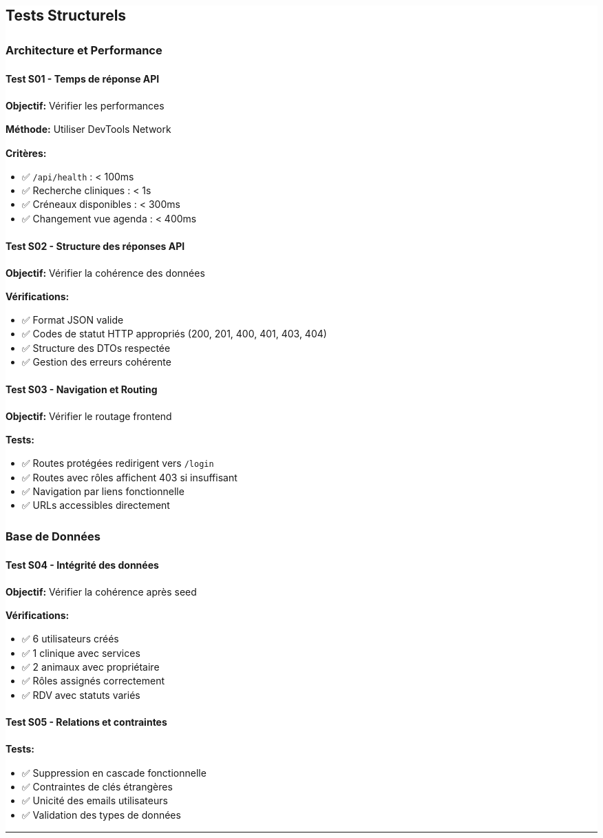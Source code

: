 ## Tests Structurels

### Architecture et Performance

#### Test S01 - Temps de réponse API
**Objectif:** Vérifier les performances

**Méthode:** Utiliser DevTools Network

**Critères:**
- ✅ `/api/health` : < 100ms
- ✅ Recherche cliniques : < 1s
- ✅ Créneaux disponibles : < 300ms
- ✅ Changement vue agenda : < 400ms

#### Test S02 - Structure des réponses API
**Objectif:** Vérifier la cohérence des données

**Vérifications:**
- ✅ Format JSON valide
- ✅ Codes de statut HTTP appropriés (200, 201, 400, 401, 403, 404)
- ✅ Structure des DTOs respectée
- ✅ Gestion des erreurs cohérente

#### Test S03 - Navigation et Routing
**Objectif:** Vérifier le routage frontend

**Tests:**
- ✅ Routes protégées redirigent vers `/login`
- ✅ Routes avec rôles affichent 403 si insuffisant
- ✅ Navigation par liens fonctionnelle
- ✅ URLs accessibles directement

### Base de Données

#### Test S04 - Intégrité des données
**Objectif:** Vérifier la cohérence après seed

**Vérifications:**
- ✅ 6 utilisateurs créés
- ✅ 1 clinique avec services
- ✅ 2 animaux avec propriétaire
- ✅ Rôles assignés correctement
- ✅ RDV avec statuts variés

#### Test S05 - Relations et contraintes
**Tests:**
- ✅ Suppression en cascade fonctionnelle
- ✅ Contraintes de clés étrangères
- ✅ Unicité des emails utilisateurs
- ✅ Validation des types de données

---